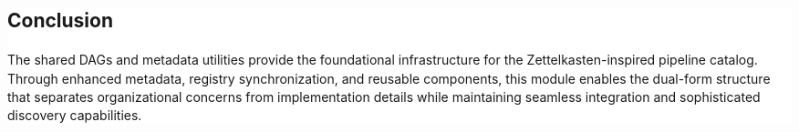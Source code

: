 ## Conclusion

The shared DAGs and metadata utilities provide the foundational infrastructure for the Zettelkasten-inspired pipeline catalog. Through enhanced metadata, registry synchronization, and reusable components, this module enables the dual-form structure that separates organizational concerns from implementation details while maintaining seamless integration and sophisticated discovery capabilities.

